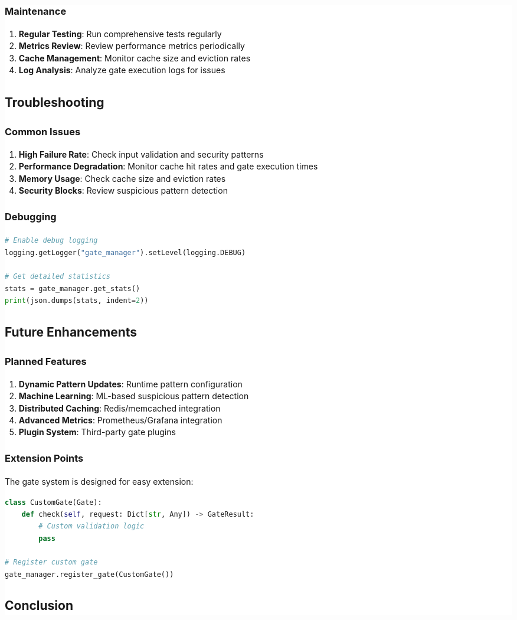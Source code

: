 ### Maintenance

1. **Regular Testing**: Run comprehensive tests regularly
2. **Metrics Review**: Review performance metrics periodically
3. **Cache Management**: Monitor cache size and eviction rates
4. **Log Analysis**: Analyze gate execution logs for issues

## Troubleshooting

### Common Issues

1. **High Failure Rate**: Check input validation and security patterns
2. **Performance Degradation**: Monitor cache hit rates and gate execution times
3. **Memory Usage**: Check cache size and eviction rates
4. **Security Blocks**: Review suspicious pattern detection

### Debugging

```python
# Enable debug logging
logging.getLogger("gate_manager").setLevel(logging.DEBUG)

# Get detailed statistics
stats = gate_manager.get_stats()
print(json.dumps(stats, indent=2))
```

## Future Enhancements

### Planned Features

1. **Dynamic Pattern Updates**: Runtime pattern configuration
2. **Machine Learning**: ML-based suspicious pattern detection
3. **Distributed Caching**: Redis/memcached integration
4. **Advanced Metrics**: Prometheus/Grafana integration
5. **Plugin System**: Third-party gate plugins

### Extension Points

The gate system is designed for easy extension:

```python
class CustomGate(Gate):
    def check(self, request: Dict[str, Any]) -> GateResult:
        # Custom validation logic
        pass

# Register custom gate
gate_manager.register_gate(CustomGate())
```

## Conclusion

